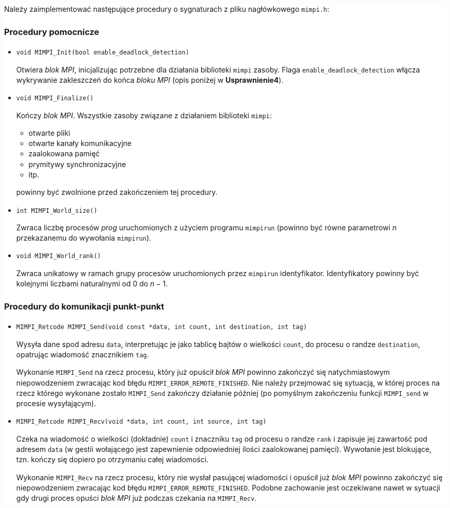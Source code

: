 Należy zaimplementować następujące procedury o sygnaturach z pliku nagłówkowego `mimpi.h`:

### Procedury pomocnicze

- `void MIMPI_Init(bool enable_deadlock_detection)`

  Otwiera _blok MPI_, inicjalizując potrzebne dla działania biblioteki `mimpi` zasoby.
  Flaga `enable_deadlock_detection` włącza wykrywanie zakleszczeń do końca _bloku MPI_ (opis poniżej w **Usprawnienie4**).

- `void MIMPI_Finalize()`

  Kończy _blok MPI_.
  Wszystkie zasoby związane z działaniem biblioteki `mimpi`:
  - otwarte pliki
  - otwarte kanały komunikacyjne
  - zaalokowana pamięć
  - prymitywy synchronizacyjne
  - itp.
  
  powinny być zwolnione przed zakończeniem tej procedury.

- `int MIMPI_World_size()`

  Zwraca liczbę procesów $prog$ uruchomionych z użyciem programu `mimpirun` (powinno być równe parametrowi $n$ przekazanemu do wywołania `mimpirun`).

- `void MIMPI_World_rank()`

  Zwraca unikatowy w ramach grupy procesów uruchomionych przez `mimpirun` identyfikator.
  Identyfikatory powinny być kolejnymi liczbami naturalnymi od $0$ do $n-1$.

### Procedury do komunikacji punkt-punkt

- `MIMPI_Retcode MIMPI_Send(void const *data, int count, int destination, int tag)`

  Wysyła dane spod adresu `data`, interpretując je jako tablicę bajtów o wielkości `count`,
  do procesu o randze `destination`, opatrując wiadomość znacznikiem `tag`.

  Wykonanie `MIMPI_Send` na rzecz procesu, który już opuścił _blok MPI_ powinno
  zakończyć się natychmiastowym niepowodzeniem zwracając kod błędu `MIMPI_ERROR_REMOTE_FINISHED`.
  Nie należy przejmować się sytuacją, w której proces na rzecz którego wykonane zostało
  `MIMPI_Send` zakończy działanie później (po pomyślnym zakończeniu funkcji `MIMPI_send` w procesie wysyłającym).

- `MIMPI_Retcode MIMPI_Recv(void *data, int count, int source, int tag)`

  Czeka na wiadomość o wielkości (dokładnie) `count` i znaczniku `tag` od procesu
  o randze `rank` i zapisuje jej zawartość pod adresem `data`
  (w gestii wołającego jest zapewnienie odpowiedniej ilości zaalokowanej pamięci).
  Wywołanie jest blokujące, tzn. kończy się dopiero po otrzymaniu całej wiadomości.

  Wykonanie `MIMPI_Recv` na rzecz procesu, który
  nie wysłał pasującej wiadomości i opuścił już _blok MPI_ powinno
  zakończyć się niepowodzeniem zwracając kod błędu `MIMPI_ERROR_REMOTE_FINISHED`.
  Podobne zachowanie jest oczekiwane nawet w sytuacji gdy drugi proces opuści _blok MPI_
  już podczas czekania na `MIMPI_Recv`.
